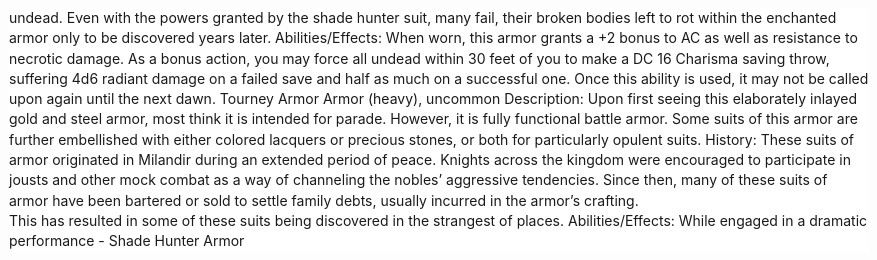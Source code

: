undead. Even with the powers granted by the shade hunter 
suit, many fail, their broken bodies left to rot within the 
enchanted armor only to be discovered years later.
Abilities/Effects: When worn, this armor grants a +2 
bonus to AC as well as resistance to necrotic damage. As 
a bonus action, you may force all undead within 30 feet 
of you to make a DC 16 Charisma saving throw, suffering 
4d6 radiant damage on a failed save and half as much on 
a successful one. Once this ability is used, it may not be 
called upon again until the next dawn.
Tourney Armor
Armor (heavy), uncommon
Description: Upon first seeing this elaborately inlayed 
gold and steel armor, most think it is intended for parade. 
However, it is fully functional battle armor. Some suits of this 
armor are further embellished with either colored lacquers or 
precious stones, or both for particularly opulent suits.
History: These suits of armor originated in Milandir 
during an extended period of peace. Knights across the 
kingdom were 
encouraged 
to 
participate 
in jousts 
and other 
mock 
combat as 
a way of 
channeling 
the nobles’ 
aggressive 
tendencies. 
Since then, 
many of these 
suits of armor 
have been 
bartered or 
sold to settle 
family debts, 
usually incurred in 
the armor’s crafting.  
This has resulted in 
some of these suits 
being discovered 
in the strangest of 
places.
Abilities/Effects: 
While engaged 
in a dramatic 
performance - 
Shade Hunter Armor
